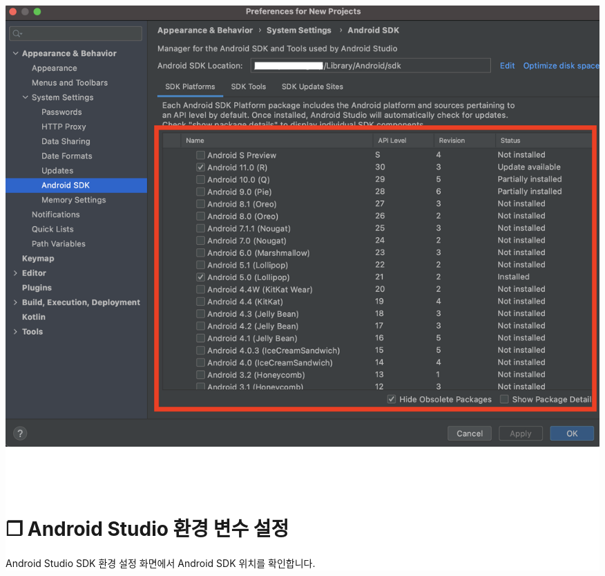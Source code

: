 ![](/media/install_androidstudio2.png)


<br></br>

# **❐ Android Studio 환경 변수 설정**
Android Studio SDK 환경 설정 화면에서 Android SDK 위치를 확인합니다.  